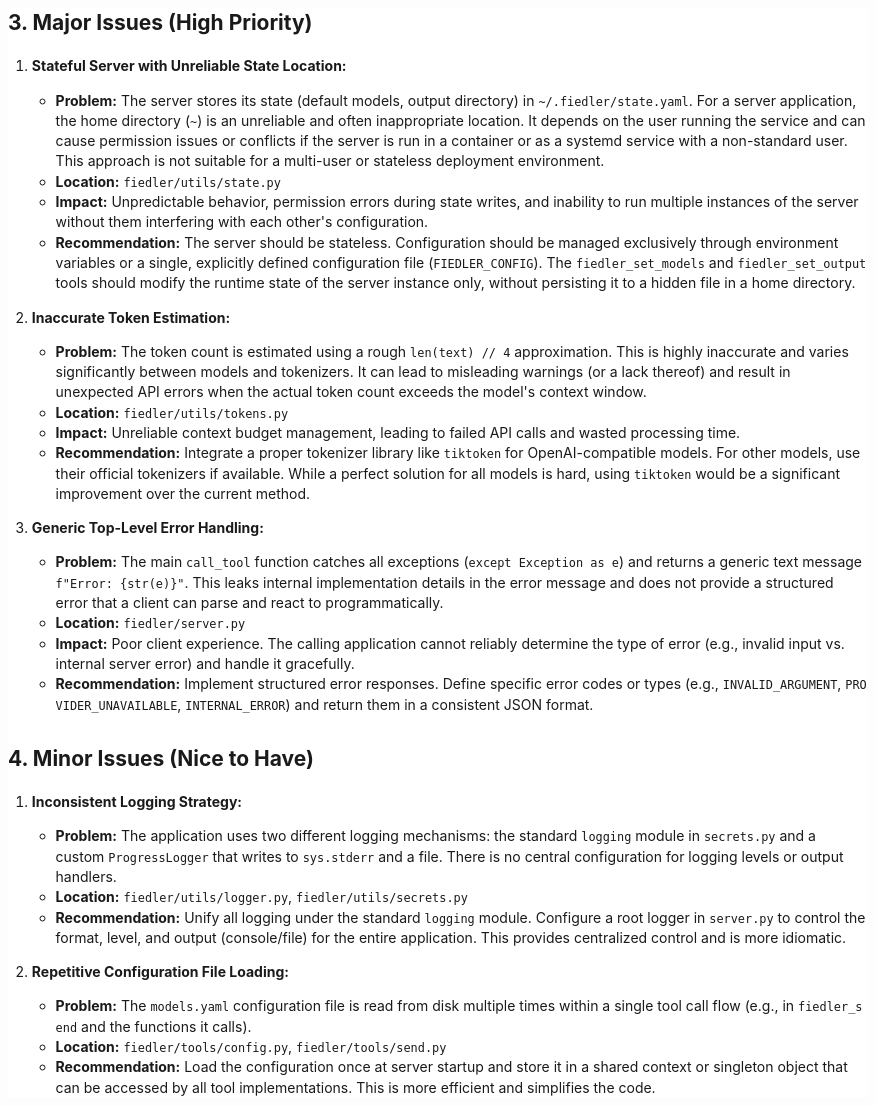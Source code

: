 ## 3. Major Issues (High Priority)

1.  **Stateful Server with Unreliable State Location:**
    *   **Problem:** The server stores its state (default models, output directory) in `~/.fiedler/state.yaml`. For a server application, the home directory (`~`) is an unreliable and often inappropriate location. It depends on the user running the service and can cause permission issues or conflicts if the server is run in a container or as a systemd service with a non-standard user. This approach is not suitable for a multi-user or stateless deployment environment.
    *   **Location:** `fiedler/utils/state.py`
    *   **Impact:** Unpredictable behavior, permission errors during state writes, and inability to run multiple instances of the server without them interfering with each other's configuration.
    *   **Recommendation:** The server should be stateless. Configuration should be managed exclusively through environment variables or a single, explicitly defined configuration file (`FIEDLER_CONFIG`). The `fiedler_set_models` and `fiedler_set_output` tools should modify the runtime state of the server instance only, without persisting it to a hidden file in a home directory.

2.  **Inaccurate Token Estimation:**
    *   **Problem:** The token count is estimated using a rough `len(text) // 4` approximation. This is highly inaccurate and varies significantly between models and tokenizers. It can lead to misleading warnings (or a lack thereof) and result in unexpected API errors when the actual token count exceeds the model's context window.
    *   **Location:** `fiedler/utils/tokens.py`
    *   **Impact:** Unreliable context budget management, leading to failed API calls and wasted processing time.
    *   **Recommendation:** Integrate a proper tokenizer library like `tiktoken` for OpenAI-compatible models. For other models, use their official tokenizers if available. While a perfect solution for all models is hard, using `tiktoken` would be a significant improvement over the current method.

3.  **Generic Top-Level Error Handling:**
    *   **Problem:** The main `call_tool` function catches all exceptions (`except Exception as e`) and returns a generic text message `f"Error: {str(e)}"`. This leaks internal implementation details in the error message and does not provide a structured error that a client can parse and react to programmatically.
    *   **Location:** `fiedler/server.py`
    *   **Impact:** Poor client experience. The calling application cannot reliably determine the type of error (e.g., invalid input vs. internal server error) and handle it gracefully.
    *   **Recommendation:** Implement structured error responses. Define specific error codes or types (e.g., `INVALID_ARGUMENT`, `PROVIDER_UNAVAILABLE`, `INTERNAL_ERROR`) and return them in a consistent JSON format.

## 4. Minor Issues (Nice to Have)

1.  **Inconsistent Logging Strategy:**
    *   **Problem:** The application uses two different logging mechanisms: the standard `logging` module in `secrets.py` and a custom `ProgressLogger` that writes to `sys.stderr` and a file. There is no central configuration for logging levels or output handlers.
    *   **Location:** `fiedler/utils/logger.py`, `fiedler/utils/secrets.py`
    *   **Recommendation:** Unify all logging under the standard `logging` module. Configure a root logger in `server.py` to control the format, level, and output (console/file) for the entire application. This provides centralized control and is more idiomatic.

2.  **Repetitive Configuration File Loading:**
    *   **Problem:** The `models.yaml` configuration file is read from disk multiple times within a single tool call flow (e.g., in `fiedler_send` and the functions it calls).
    *   **Location:** `fiedler/tools/config.py`, `fiedler/tools/send.py`
    *   **Recommendation:** Load the configuration once at server startup and store it in a shared context or singleton object that can be accessed by all tool implementations. This is more efficient and simplifies the code.
